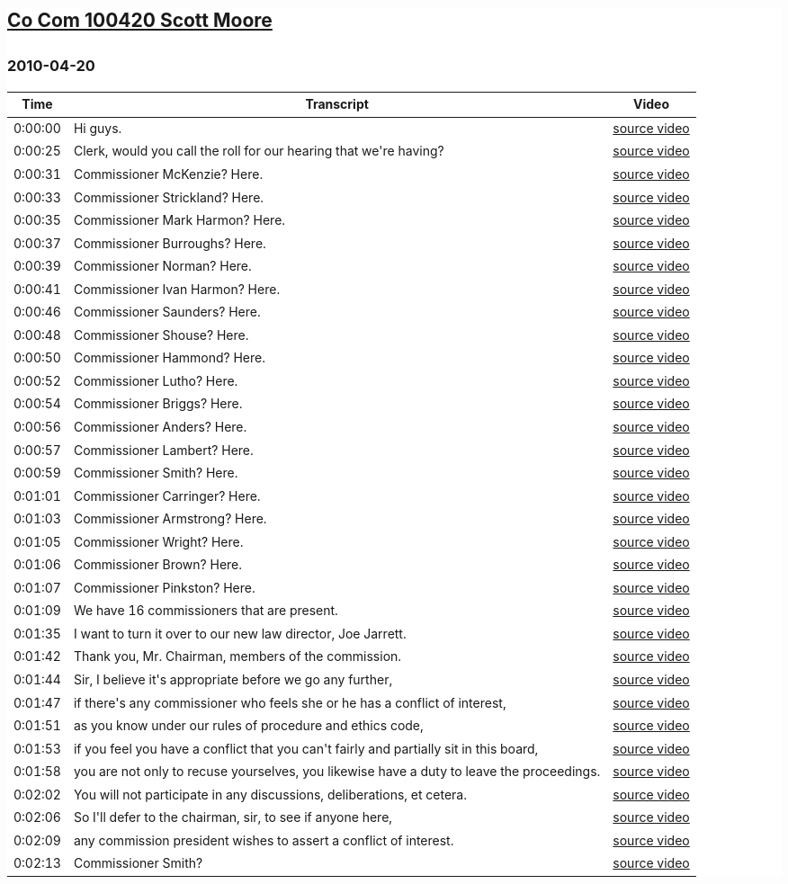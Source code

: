 ## [Co Com 100420 Scott Moore](https://archive.org/details/cocom100420scottmoore)
### 2010-04-20
| Time| Transcript| Video|
|---------|--------------------------------------------------------------------------------------------------------------------------------------------------------------------|------------------------------------------------------------------------------|
| 0:00:00| Hi guys.| [source video](https://archive.org/details/cocom100420scottmoore?start=0)|
| 0:00:25| Clerk, would you call the roll for our hearing that we're having?| [source video](https://archive.org/details/cocom100420scottmoore?start=25)|
| 0:00:31| Commissioner McKenzie? Here.| [source video](https://archive.org/details/cocom100420scottmoore?start=31)|
| 0:00:33| Commissioner Strickland? Here.| [source video](https://archive.org/details/cocom100420scottmoore?start=33)|
| 0:00:35| Commissioner Mark Harmon? Here.| [source video](https://archive.org/details/cocom100420scottmoore?start=35)|
| 0:00:37| Commissioner Burroughs? Here.| [source video](https://archive.org/details/cocom100420scottmoore?start=37)|
| 0:00:39| Commissioner Norman? Here.| [source video](https://archive.org/details/cocom100420scottmoore?start=39)|
| 0:00:41| Commissioner Ivan Harmon? Here.| [source video](https://archive.org/details/cocom100420scottmoore?start=41)|
| 0:00:46| Commissioner Saunders? Here.| [source video](https://archive.org/details/cocom100420scottmoore?start=46)|
| 0:00:48| Commissioner Shouse? Here.| [source video](https://archive.org/details/cocom100420scottmoore?start=48)|
| 0:00:50| Commissioner Hammond? Here.| [source video](https://archive.org/details/cocom100420scottmoore?start=50)|
| 0:00:52| Commissioner Lutho? Here.| [source video](https://archive.org/details/cocom100420scottmoore?start=52)|
| 0:00:54| Commissioner Briggs? Here.| [source video](https://archive.org/details/cocom100420scottmoore?start=54)|
| 0:00:56| Commissioner Anders? Here.| [source video](https://archive.org/details/cocom100420scottmoore?start=56)|
| 0:00:57| Commissioner Lambert? Here.| [source video](https://archive.org/details/cocom100420scottmoore?start=57)|
| 0:00:59| Commissioner Smith? Here.| [source video](https://archive.org/details/cocom100420scottmoore?start=59)|
| 0:01:01| Commissioner Carringer? Here.| [source video](https://archive.org/details/cocom100420scottmoore?start=61)|
| 0:01:03| Commissioner Armstrong? Here.| [source video](https://archive.org/details/cocom100420scottmoore?start=63)|
| 0:01:05| Commissioner Wright? Here.| [source video](https://archive.org/details/cocom100420scottmoore?start=65)|
| 0:01:06| Commissioner Brown? Here.| [source video](https://archive.org/details/cocom100420scottmoore?start=66)|
| 0:01:07| Commissioner Pinkston? Here.| [source video](https://archive.org/details/cocom100420scottmoore?start=67)|
| 0:01:09| We have 16 commissioners that are present.| [source video](https://archive.org/details/cocom100420scottmoore?start=69)|
| 0:01:35| I want to turn it over to our new law director, Joe Jarrett.| [source video](https://archive.org/details/cocom100420scottmoore?start=95)|
| 0:01:42| Thank you, Mr. Chairman, members of the commission.| [source video](https://archive.org/details/cocom100420scottmoore?start=102)|
| 0:01:44| Sir, I believe it's appropriate before we go any further,| [source video](https://archive.org/details/cocom100420scottmoore?start=104)|
| 0:01:47| if there's any commissioner who feels she or he has a conflict of interest,| [source video](https://archive.org/details/cocom100420scottmoore?start=107)|
| 0:01:51| as you know under our rules of procedure and ethics code,| [source video](https://archive.org/details/cocom100420scottmoore?start=111)|
| 0:01:53| if you feel you have a conflict that you can't fairly and partially sit in this board,| [source video](https://archive.org/details/cocom100420scottmoore?start=113)|
| 0:01:58| you are not only to recuse yourselves, you likewise have a duty to leave the proceedings.| [source video](https://archive.org/details/cocom100420scottmoore?start=118)|
| 0:02:02| You will not participate in any discussions, deliberations, et cetera.| [source video](https://archive.org/details/cocom100420scottmoore?start=122)|
| 0:02:06| So I'll defer to the chairman, sir, to see if anyone here,| [source video](https://archive.org/details/cocom100420scottmoore?start=126)|
| 0:02:09| any commission president wishes to assert a conflict of interest.| [source video](https://archive.org/details/cocom100420scottmoore?start=129)|
| 0:02:13| Commissioner Smith?| [source video](https://archive.org/details/cocom100420scottmoore?start=133)|